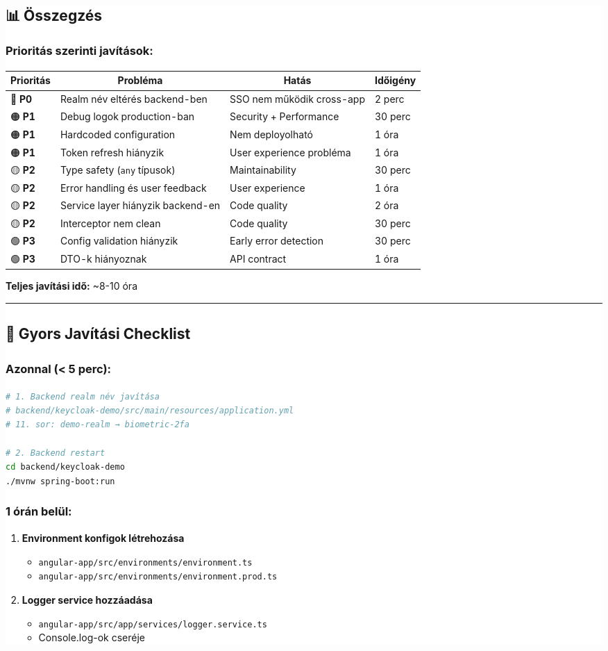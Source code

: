 
## 📊 Összegzés

### Prioritás szerinti javítások:

| Prioritás | Probléma | Hatás | Időigény |
|-----------|----------|-------|----------|
| 🔴 **P0** | Realm név eltérés backend-ben | SSO nem működik cross-app | 2 perc |
| 🟠 **P1** | Debug logok production-ban | Security + Performance | 30 perc |
| 🟠 **P1** | Hardcoded configuration | Nem deployolható | 1 óra |
| 🟠 **P1** | Token refresh hiányzik | User experience probléma | 1 óra |
| 🟡 **P2** | Type safety (`any` típusok) | Maintainability | 30 perc |
| 🟡 **P2** | Error handling és user feedback | User experience | 1 óra |
| 🟡 **P2** | Service layer hiányzik backend-en | Code quality | 2 óra |
| 🟡 **P2** | Interceptor nem clean | Code quality | 30 perc |
| 🟢 **P3** | Config validation hiányzik | Early error detection | 30 perc |
| 🟢 **P3** | DTO-k hiányoznak | API contract | 1 óra |

**Teljes javítási idő:** ~8-10 óra

---

## 🎯 Gyors Javítási Checklist

### Azonnal (< 5 perc):

```bash
# 1. Backend realm név javítása
# backend/keycloak-demo/src/main/resources/application.yml
# 11. sor: demo-realm → biometric-2fa

# 2. Backend restart
cd backend/keycloak-demo
./mvnw spring-boot:run
```

### 1 órán belül:

1. **Environment konfigok létrehozása**
   - `angular-app/src/environments/environment.ts`
   - `angular-app/src/environments/environment.prod.ts`

2. **Logger service hozzáadása**
   - `angular-app/src/app/services/logger.service.ts`
   - Console.log-ok cseréje
